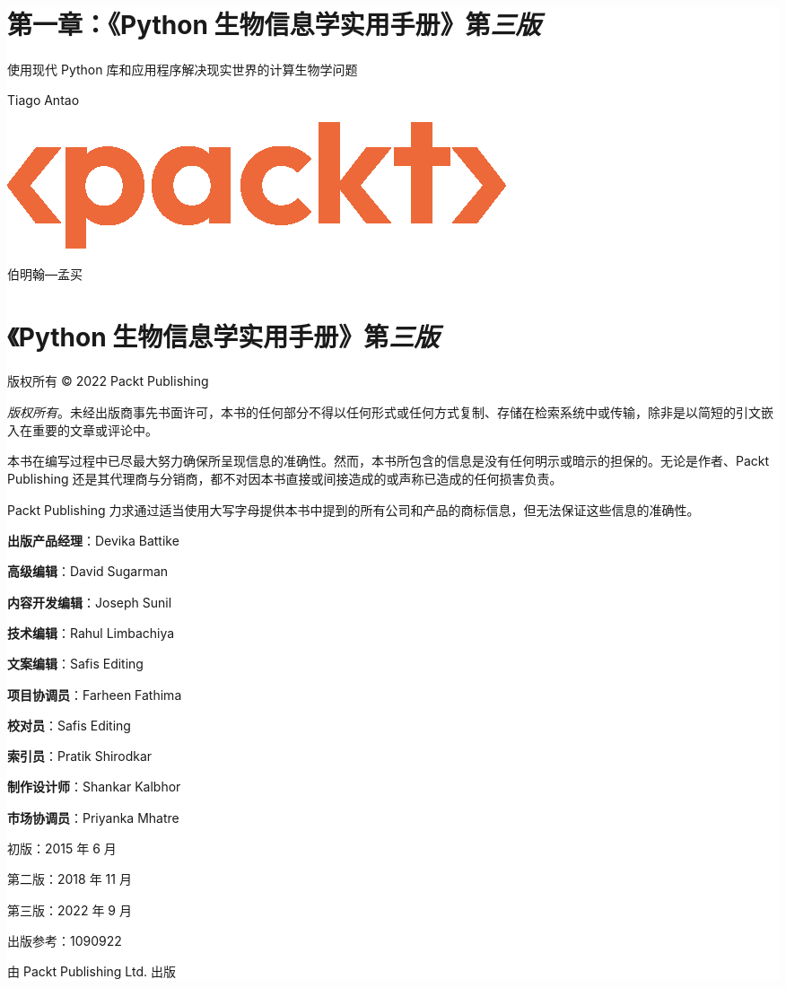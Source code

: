 # 第一章：《Python 生物信息学实用手册》第*三版*

使用现代 Python 库和应用程序解决现实世界的计算生物学问题

Tiago Antao

![](img/Packt_Logo_SuperSite_2022_Orange.png)

伯明翰—孟买

# 《Python 生物信息学实用手册》第*三版*

版权所有 © 2022 Packt Publishing

*版权所有*。未经出版商事先书面许可，本书的任何部分不得以任何形式或任何方式复制、存储在检索系统中或传输，除非是以简短的引文嵌入在重要的文章或评论中。

本书在编写过程中已尽最大努力确保所呈现信息的准确性。然而，本书所包含的信息是没有任何明示或暗示的担保的。无论是作者、Packt Publishing 还是其代理商与分销商，都不对因本书直接或间接造成的或声称已造成的任何损害负责。

Packt Publishing 力求通过适当使用大写字母提供本书中提到的所有公司和产品的商标信息，但无法保证这些信息的准确性。

**出版产品经理**：Devika Battike

**高级编辑**：David Sugarman

**内容开发编辑**：Joseph Sunil

**技术编辑**：Rahul Limbachiya

**文案编辑**：Safis Editing

**项目协调员**：Farheen Fathima

**校对员**：Safis Editing

**索引员**：Pratik Shirodkar

**制作设计师**：Shankar Kalbhor

**市场协调员**：Priyanka Mhatre

初版：2015 年 6 月

第二版：2018 年 11 月

第三版：2022 年 9 月

出版参考：1090922

由 Packt Publishing Ltd. 出版
